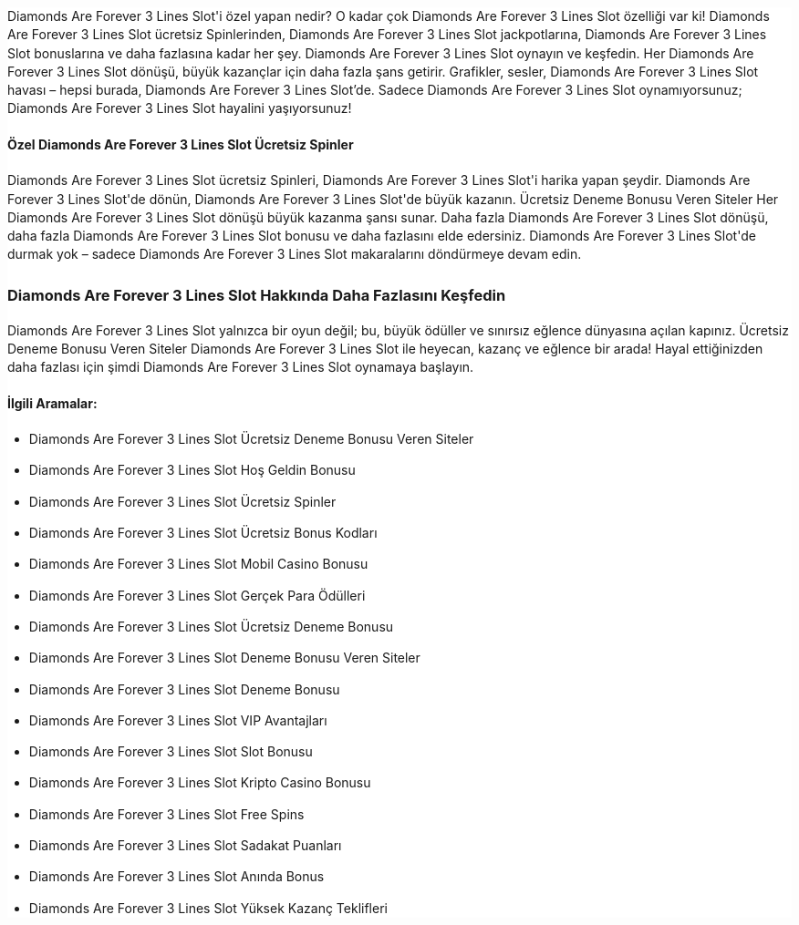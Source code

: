 Diamonds Are Forever 3 Lines Slot'i özel yapan nedir? O kadar çok Diamonds Are Forever 3 Lines Slot özelliği var ki! Diamonds Are Forever 3 Lines Slot ücretsiz Spinlerinden, Diamonds Are Forever 3 Lines Slot jackpotlarına, Diamonds Are Forever 3 Lines Slot bonuslarına ve daha fazlasına kadar her şey. Diamonds Are Forever 3 Lines Slot oynayın ve keşfedin. Her Diamonds Are Forever 3 Lines Slot dönüşü, büyük kazançlar için daha fazla şans getirir. Grafikler, sesler, Diamonds Are Forever 3 Lines Slot havası – hepsi burada, Diamonds Are Forever 3 Lines Slot’de. Sadece Diamonds Are Forever 3 Lines Slot oynamıyorsunuz; Diamonds Are Forever 3 Lines Slot hayalini yaşıyorsunuz!

#### Özel Diamonds Are Forever 3 Lines Slot Ücretsiz Spinler

Diamonds Are Forever 3 Lines Slot ücretsiz Spinleri, Diamonds Are Forever 3 Lines Slot'i harika yapan şeydir. Diamonds Are Forever 3 Lines Slot'de dönün, Diamonds Are Forever 3 Lines Slot'de büyük kazanın. Ücretsiz Deneme Bonusu Veren Siteler Her Diamonds Are Forever 3 Lines Slot dönüşü büyük kazanma şansı sunar. Daha fazla Diamonds Are Forever 3 Lines Slot dönüşü, daha fazla Diamonds Are Forever 3 Lines Slot bonusu ve daha fazlasını elde edersiniz. Diamonds Are Forever 3 Lines Slot'de durmak yok – sadece Diamonds Are Forever 3 Lines Slot makaralarını döndürmeye devam edin.

### Diamonds Are Forever 3 Lines Slot Hakkında Daha Fazlasını Keşfedin

Diamonds Are Forever 3 Lines Slot yalnızca bir oyun değil; bu, büyük ödüller ve sınırsız eğlence dünyasına açılan kapınız. Ücretsiz Deneme Bonusu Veren Siteler Diamonds Are Forever 3 Lines Slot ile heyecan, kazanç ve eğlence bir arada! Hayal ettiğinizden daha fazlası için şimdi Diamonds Are Forever 3 Lines Slot oynamaya başlayın.

#### İlgili Aramalar:
- Diamonds Are Forever 3 Lines Slot Ücretsiz Deneme Bonusu Veren Siteler

- Diamonds Are Forever 3 Lines Slot Hoş Geldin Bonusu  

- Diamonds Are Forever 3 Lines Slot Ücretsiz Spinler  

- Diamonds Are Forever 3 Lines Slot Ücretsiz Bonus Kodları  

- Diamonds Are Forever 3 Lines Slot Mobil Casino Bonusu  

- Diamonds Are Forever 3 Lines Slot Gerçek Para Ödülleri  

- Diamonds Are Forever 3 Lines Slot Ücretsiz Deneme Bonusu

- Diamonds Are Forever 3 Lines Slot Deneme Bonusu Veren Siteler

- Diamonds Are Forever 3 Lines Slot Deneme Bonusu

- Diamonds Are Forever 3 Lines Slot VIP Avantajları  

- Diamonds Are Forever 3 Lines Slot Slot Bonusu  

- Diamonds Are Forever 3 Lines Slot Kripto Casino Bonusu  

- Diamonds Are Forever 3 Lines Slot Free Spins  

- Diamonds Are Forever 3 Lines Slot Sadakat Puanları  

- Diamonds Are Forever 3 Lines Slot Anında Bonus  

- Diamonds Are Forever 3 Lines Slot Yüksek Kazanç Teklifleri  
